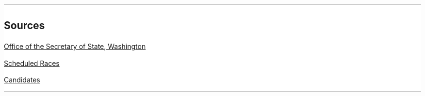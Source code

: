 ___

## Sources

[Office of the Secretary of State, Washington](https://www2.sos.wa.gov/elections/)

[Scheduled Races](https://voter.votewa.gov/ScheduledRaces.aspx?y=2023&c=)

[Candidates](https://voter.votewa.gov/CandidateList.aspx?e=882&c=)

___

